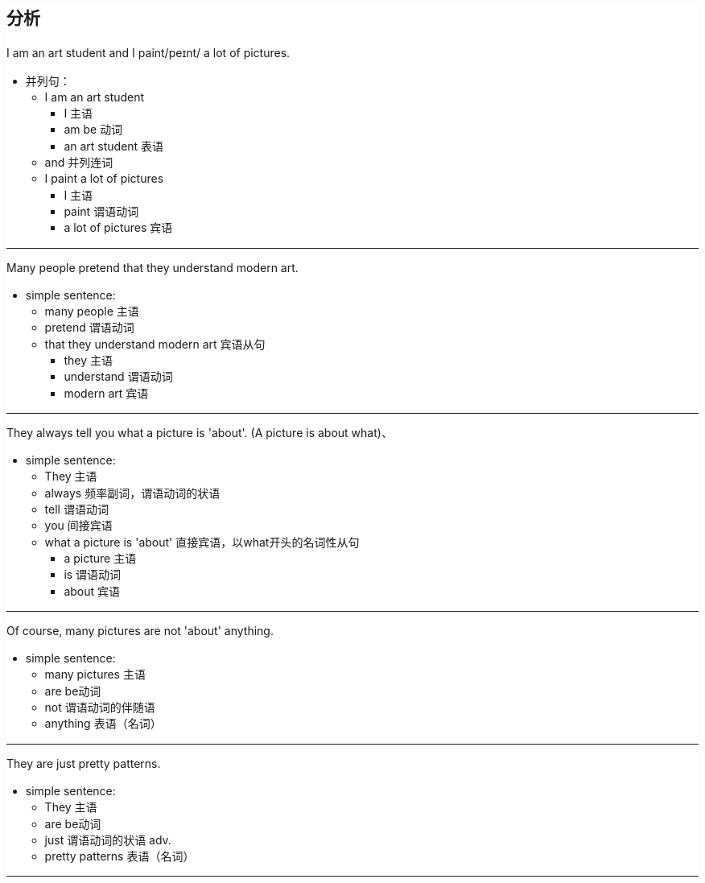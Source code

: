 ## 分析

I am an art student and I paint/peɪnt/ a lot of pictures.

- 并列句：
  - I am an art student
    - I 主语
    - am be 动词
    - an art student 表语
  - and 并列连词
  - I paint a lot of pictures
    - I 主语
    - paint 谓语动词
    - a lot of pictures 宾语
  
---


Many people pretend that they understand modern art.
- simple sentence:
  - many people 主语
  - pretend 谓语动词
  - that they understand modern art 宾语从句
    - they 主语
    - understand 谓语动词
    - modern art 宾语
  
---


They always tell you what a picture is 'about'. (A picture is about what)、
- simple sentence:
  - They 主语
  - always 频率副词，谓语动词的状语
  - tell 谓语动词
  - you 间接宾语
  - what a picture is 'about' 直接宾语，以what开头的名词性从句
    - a picture 主语
    - is 谓语动词
    - about 宾语
  
---

Of course, many pictures are not 'about' anything.
- simple sentence:
  - many pictures 主语
  - are be动词
  - not 谓语动词的伴随语
  - anything 表语（名词）
  
---

They are just pretty patterns. 
- simple sentence:
  - They 主语
  - are be动词
  - just 谓语动词的状语 adv.
  - pretty patterns 表语（名词）
  
---